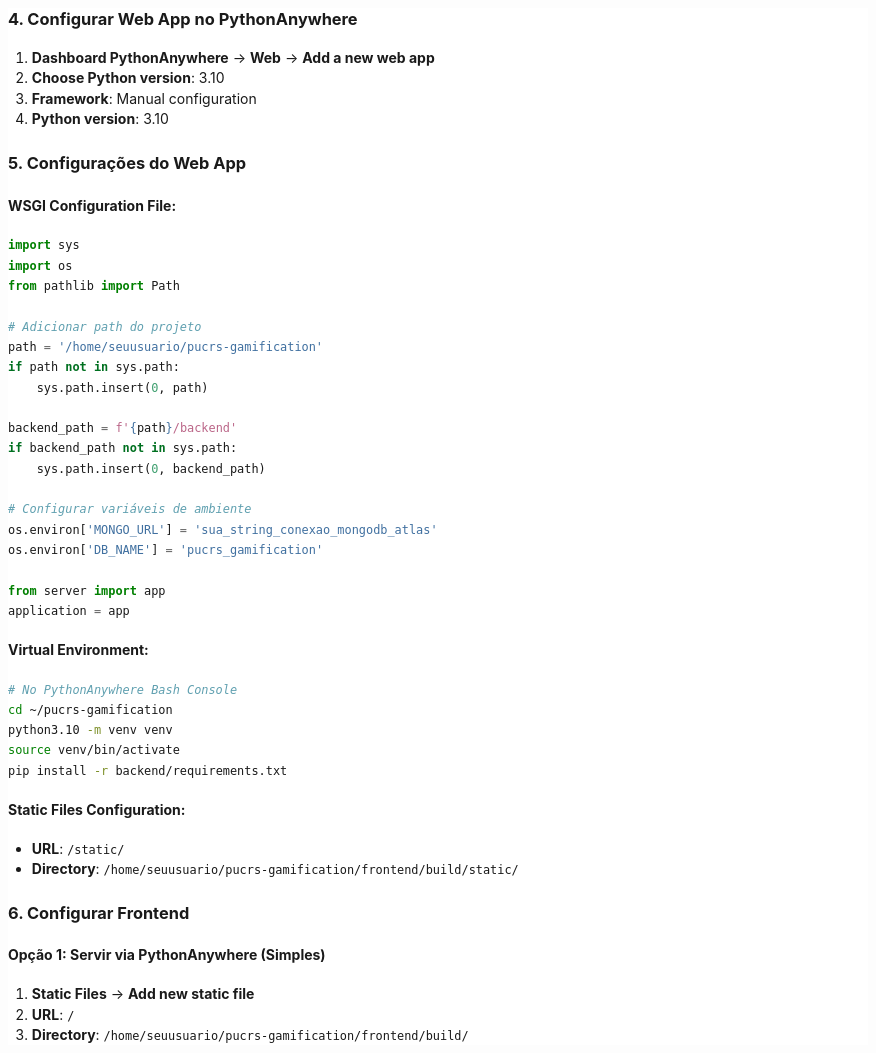 ### 4. Configurar Web App no PythonAnywhere

1. **Dashboard PythonAnywhere** → **Web** → **Add a new web app**
2. **Choose Python version**: 3.10
3. **Framework**: Manual configuration
4. **Python version**: 3.10

### 5. Configurações do Web App

#### WSGI Configuration File:
```python
import sys
import os
from pathlib import Path

# Adicionar path do projeto
path = '/home/seuusuario/pucrs-gamification'
if path not in sys.path:
    sys.path.insert(0, path)

backend_path = f'{path}/backend'
if backend_path not in sys.path:
    sys.path.insert(0, backend_path)

# Configurar variáveis de ambiente
os.environ['MONGO_URL'] = 'sua_string_conexao_mongodb_atlas'
os.environ['DB_NAME'] = 'pucrs_gamification'

from server import app
application = app
```

#### Virtual Environment:
```bash
# No PythonAnywhere Bash Console
cd ~/pucrs-gamification
python3.10 -m venv venv
source venv/bin/activate
pip install -r backend/requirements.txt
```

#### Static Files Configuration:
- **URL**: `/static/`
- **Directory**: `/home/seuusuario/pucrs-gamification/frontend/build/static/`

### 6. Configurar Frontend

#### Opção 1: Servir via PythonAnywhere (Simples)
1. **Static Files** → **Add new static file**
2. **URL**: `/`
3. **Directory**: `/home/seuusuario/pucrs-gamification/frontend/build/`
